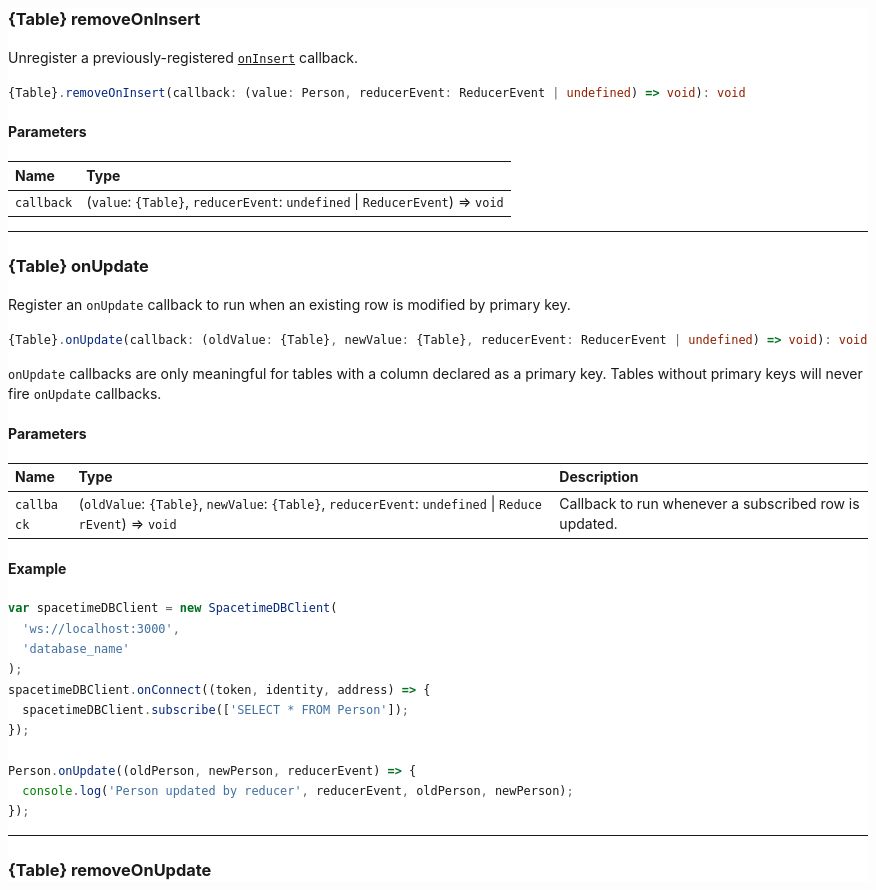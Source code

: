 
### {Table} removeOnInsert

Unregister a previously-registered [`onInsert`](#methods-table-oninsert) callback.

```ts
{Table}.removeOnInsert(callback: (value: Person, reducerEvent: ReducerEvent | undefined) => void): void
```

#### Parameters

| Name       | Type                                                                          |
| :--------- | :---------------------------------------------------------------------------- |
| `callback` | (`value`: `{Table}`, `reducerEvent`: `undefined` \| `ReducerEvent`) => `void` |

---

### {Table} onUpdate

Register an `onUpdate` callback to run when an existing row is modified by primary key.

```ts
{Table}.onUpdate(callback: (oldValue: {Table}, newValue: {Table}, reducerEvent: ReducerEvent | undefined) => void): void
```

`onUpdate` callbacks are only meaningful for tables with a column declared as a primary key. Tables without primary keys will never fire `onUpdate` callbacks.

#### Parameters

| Name       | Type                                                                                                    | Description                                           |
| :--------- | :------------------------------------------------------------------------------------------------------ | :---------------------------------------------------- |
| `callback` | (`oldValue`: `{Table}`, `newValue`: `{Table}`, `reducerEvent`: `undefined` \| `ReducerEvent`) => `void` | Callback to run whenever a subscribed row is updated. |

#### Example

```ts
var spacetimeDBClient = new SpacetimeDBClient(
  'ws://localhost:3000',
  'database_name'
);
spacetimeDBClient.onConnect((token, identity, address) => {
  spacetimeDBClient.subscribe(['SELECT * FROM Person']);
});

Person.onUpdate((oldPerson, newPerson, reducerEvent) => {
  console.log('Person updated by reducer', reducerEvent, oldPerson, newPerson);
});
```

---

### {Table} removeOnUpdate
